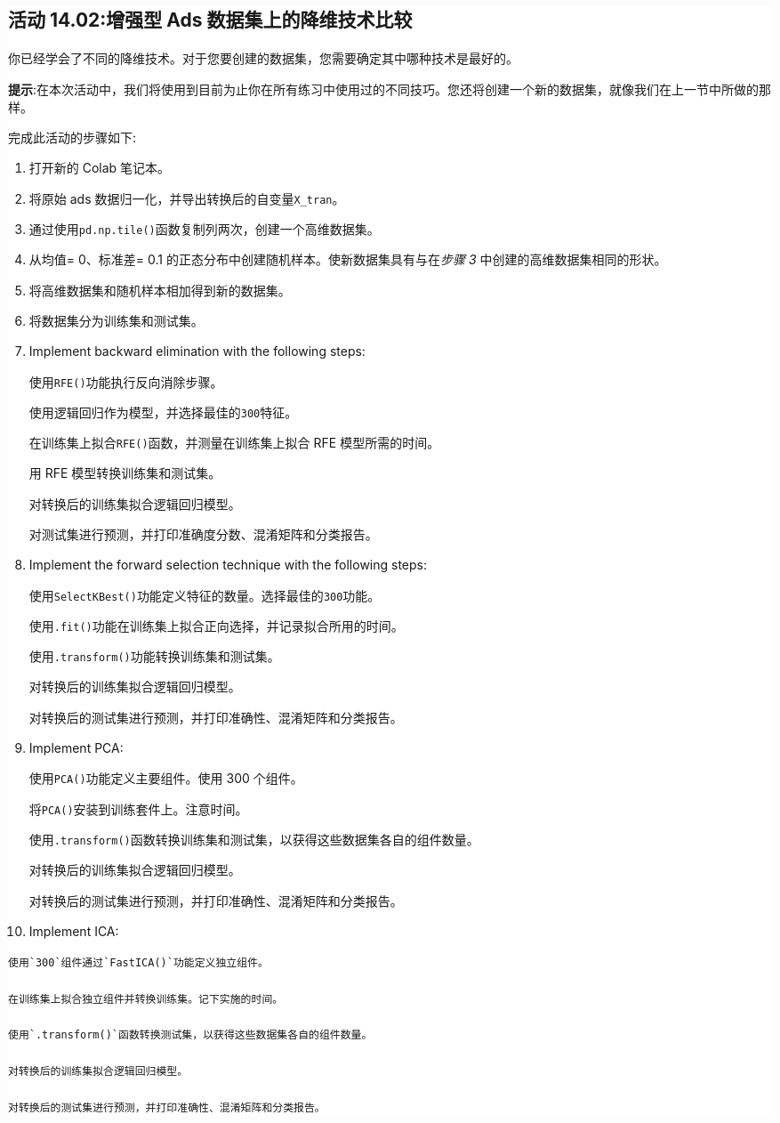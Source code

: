 ## 活动 14.02:增强型 Ads 数据集上的降维技术比较

你已经学会了不同的降维技术。对于您要创建的数据集，您需要确定其中哪种技术是最好的。

**提示**:在本次活动中，我们将使用到目前为止你在所有练习中使用过的不同技巧。您还将创建一个新的数据集，就像我们在上一节中所做的那样。

完成此活动的步骤如下:

1.  打开新的 Colab 笔记本。
2.  将原始 ads 数据归一化，并导出转换后的自变量`X_tran`。
3.  通过使用`pd.np.tile()`函数复制列两次，创建一个高维数据集。
4.  从均值= 0、标准差= 0.1 的正态分布中创建随机样本。使新数据集具有与在*步骤 3* 中创建的高维数据集相同的形状。
5.  将高维数据集和随机样本相加得到新的数据集。
6.  将数据集分为训练集和测试集。
7.  Implement backward elimination with the following steps:

    使用`RFE()`功能执行反向消除步骤。

    使用逻辑回归作为模型，并选择最佳的`300`特征。

    在训练集上拟合`RFE()`函数，并测量在训练集上拟合 RFE 模型所需的时间。

    用 RFE 模型转换训练集和测试集。

    对转换后的训练集拟合逻辑回归模型。

    对测试集进行预测，并打印准确度分数、混淆矩阵和分类报告。

8.  Implement the forward selection technique with the following steps:

    使用`SelectKBest()`功能定义特征的数量。选择最佳的`300`功能。

    使用`.fit()`功能在训练集上拟合正向选择，并记录拟合所用的时间。

    使用`.transform()`功能转换训练集和测试集。

    对转换后的训练集拟合逻辑回归模型。

    对转换后的测试集进行预测，并打印准确性、混淆矩阵和分类报告。

9.  Implement PCA:

    使用`PCA()`功能定义主要组件。使用 300 个组件。

    将`PCA()`安装到训练套件上。注意时间。

    使用`.transform()`函数转换训练集和测试集，以获得这些数据集各自的组件数量。

    对转换后的训练集拟合逻辑回归模型。

    对转换后的测试集进行预测，并打印准确性、混淆矩阵和分类报告。

10.  Implement ICA:

    使用`300`组件通过`FastICA()`功能定义独立组件。

    在训练集上拟合独立组件并转换训练集。记下实施的时间。

    使用`.transform()`函数转换测试集，以获得这些数据集各自的组件数量。

    对转换后的训练集拟合逻辑回归模型。

    对转换后的测试集进行预测，并打印准确性、混淆矩阵和分类报告。
